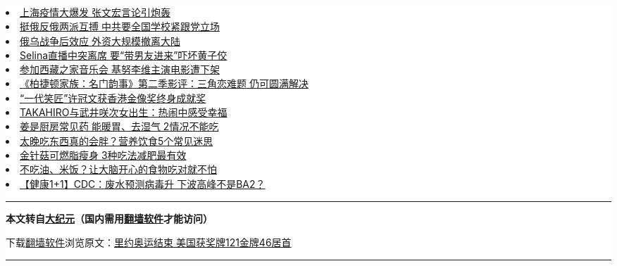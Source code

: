 <li><a href="https://github.com/idzwdk333/djy/blob/master/gb/22/3/26/n13674186.md#1">上海疫情大爆发 张文宏言论引炮轰</a></li>
<li><a href="https://github.com/idzwdk333/djy/blob/master/gb/22/3/26/n13673923.md#1">挺俄反俄两派互搏 中共要全国学校紧跟党立场</a></li>
<li><a href="https://github.com/idzwdk333/djy/blob/master/gb/22/3/25/n13673050.md#1">俄乌战争后效应 外资大规模撤离大陆</a></li>
<li><a href="https://github.com/idzwdk333/djy/blob/master/gb/22/3/25/n13672123.md#1">Selina直播中突离席 要“带男友进来”吓坏黄子佼</a></li>
<li><a href="https://github.com/idzwdk333/djy/blob/master/gb/22/3/25/n13673289.md#1">参加西藏之家音乐会 基努李维主演电影遭下架</a></li>
<li><a href="https://github.com/idzwdk333/djy/blob/master/gb/22/3/27/n13675982.md#1">《柏捷顿家族：名门韵事》第二季影评：三角恋难题 仍可圆满解决</a></li>
<li><a href="https://github.com/idzwdk333/djy/blob/master/gb/22/3/25/n13673381.md#1">“一代笑匠”许冠文获香港金像奖终身成就奖</a></li>
<li><a href="https://github.com/idzwdk333/djy/blob/master/gb/22/3/26/n13674280.md#1">TAKAHIRO与武井咲次女出生：热闹中感受幸福</a></li>
<li><a href="https://github.com/idzwdk333/djy/blob/master/gb/22/3/22/n13663634.md#1">姜是厨房常见药 能暖胃、去湿气 2情况不能吃</a></li>
<li><a href="https://github.com/idzwdk333/djy/blob/master/gb/22/3/24/n13669562.md#1">太晚吃东西真的会胖？营养饮食5个常见迷思</a></li>
<li><a href="https://github.com/idzwdk333/djy/blob/master/gb/22/3/24/n13670561.md#1">金针菇可燃脂瘦身 3种吃法减肥最有效</a></li>
<li><a href="https://github.com/idzwdk333/djy/blob/master/gb/22/3/14/n13645681.md#1">不吃油、米饭？让大脑开心的食物吃对就不怕</a></li>
<li><a href="https://github.com/idzwdk333/djy/blob/master/gb/22/3/25/n13672739.md#1">【健康1+1】CDC：废水预测病毒升 下波高峰不是BA2？</a></li>
<hr>

<strong>本文转自<a href="https://www.epochtimes.com">大纪元</a>（国内需用<a href="https://github.com/idzwdk333/www/blob/master/README.md#8">翻墙软件</a>才能访问）</strong><p>下载<a href="https://github.com/idzwdk333/www/blob/master/README.md#8">翻墙软件</a>浏览原文：<a href="https://www.epochtimes.com/gb/16/8/17/n8208691.htm">里约奥运结束 美国获奖牌121金牌46居首</a></p><hr>
